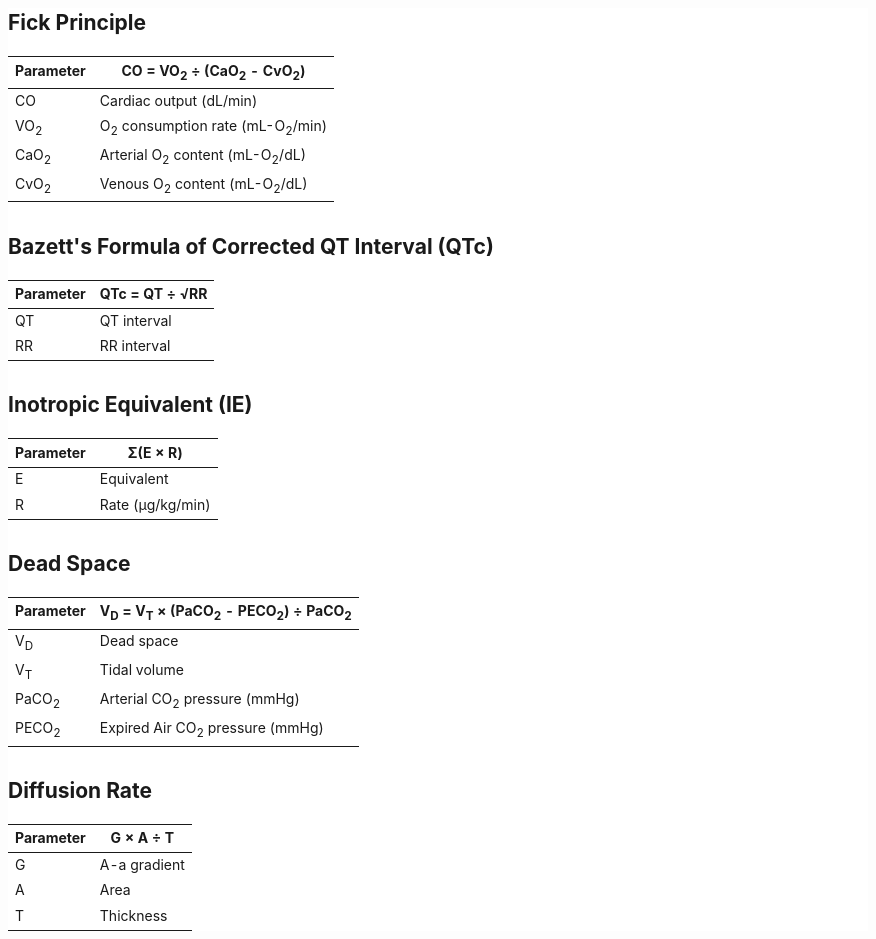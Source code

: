## Fick Principle

|Parameter|CO = VO<sub>2</sub> ÷ (CaO<sub>2</sub> - CvO<sub>2</sub>)|
|-|-|
|CO|Cardiac output (dL/min)|
|VO<sub>2</sub>|O<sub>2</sub> consumption rate (mL-O<sub>2</sub>/min)|
|CaO<sub>2</sub>|Arterial O<sub>2</sub> content (mL-O<sub>2</sub>/dL)|
|CvO<sub>2</sub>|Venous O<sub>2</sub> content (mL-O<sub>2</sub>/dL)|

## Bazett's Formula of Corrected QT Interval (QTc)

|Parameter|QTc = QT ÷ √RR|
|-|-|
|QT|QT interval|
|RR|RR interval|

## Inotropic Equivalent (IE)

|Parameter|Σ(E × R)|
|-|-|
|E|Equivalent|
|R|Rate (µg/kg/min)|

## Dead Space

|Parameter|V<sub>D</sub> = V<sub>T</sub> × (PaCO<sub>2</sub> - PECO<sub>2</sub>) ÷ PaCO<sub>2</sub>|
|-|-|
|V<sub>D</sub>|Dead space|
|V<sub>T</sub>|Tidal volume|
|PaCO<sub>2</sub>|Arterial CO<sub>2</sub> pressure (mmHg)|
|PECO<sub>2</sub>|Expired Air CO<sub>2</sub> pressure (mmHg)|

## Diffusion Rate

|Parameter|G × A ÷ T|
|-|-|
|G|A-a gradient|
|A|Area|
|T|Thickness|

